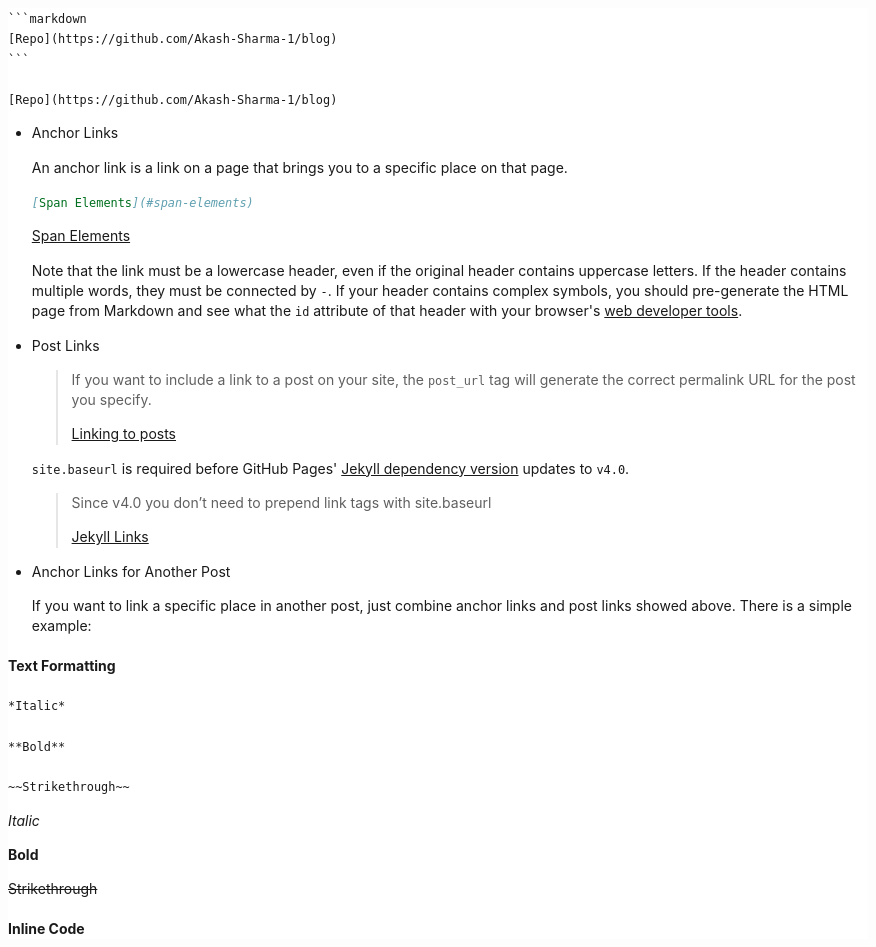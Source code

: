     ```markdown
    [Repo](https://github.com/Akash-Sharma-1/blog)
    ```

    [Repo](https://github.com/Akash-Sharma-1/blog)

- Anchor Links

    An anchor link is a link on a page that brings you to a specific place on that page.

    ```markdown
    [Span Elements](#span-elements)
    ```

    [Span Elements](#span-elements)

    Note that the link must be a lowercase header, even if the original header contains uppercase letters. If the header contains multiple words, they must be connected by `-`. If your header contains complex symbols, you should pre-generate the HTML page from Markdown and see what the `id` attribute of that header with your browser's [web developer tools](https://en.wikipedia.org/wiki/Web_development_tools).

- Post Links

    > If you want to include a link to a post on your site, the `post_url` tag will generate the correct permalink URL for the post you specify.
    >
    > [Linking to posts](https://jekyllrb.com/docs/liquid/tags/#linking-to-posts)



    `site.baseurl` is required before GitHub Pages' [Jekyll dependency version](https://pages.github.com/versions/) updates to `v4.0`.

    > Since v4.0 you don’t need to prepend link tags with site.baseurl
    >
    > [Jekyll Links](https://jekyllrb.com/docs/liquid/tags/#links)

- Anchor Links for Another Post

    If you want to link a specific place in another post, just combine anchor links and post links showed above. There is a simple example:

#### Text Formatting

```markdown
*Italic*

**Bold**

~~Strikethrough~~
```

*Italic*

**Bold**

~~Strikethrough~~

#### Inline Code

